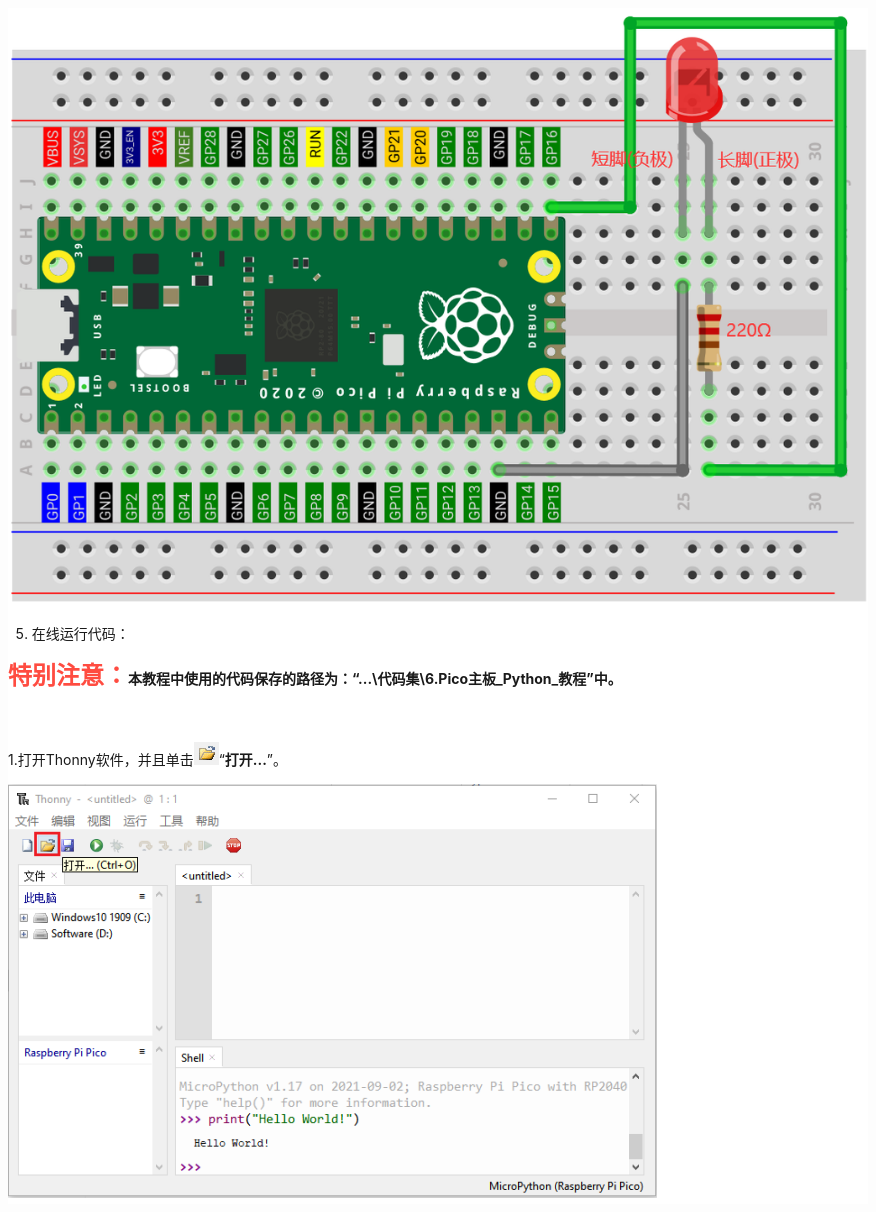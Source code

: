 ![图片不存在](./media/c4bc84af30dad8d1997de0ff1b96218a.png)

5. 在线运行代码：

**<span style="color: rgb(255, 76, 65); font-size: 24px;">特别注意：</span>本教程中使用的代码保存的路径为：“...\代码集\6.Pico主板_Python_教程”中。**

<br>

1.打开Thonny软件，并且单击![图片不存在](./media/de77de1c3006b25f2a8f3dfcec326cdb.png)“**打开...**”。

![图片不存在](./media/565460487c3320082e701bdee073d80a.png)
